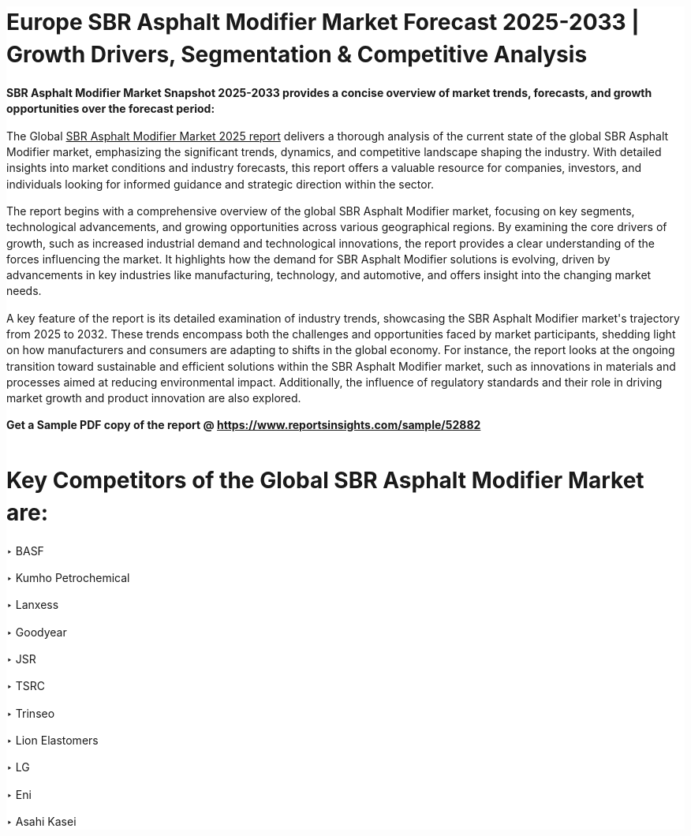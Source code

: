 # Europe SBR Asphalt Modifier Market Forecast 2025-2033 | Growth Drivers, Segmentation & Competitive Analysis

<strong>SBR Asphalt Modifier Market Snapshot 2025-2033 provides a concise overview of market trends, forecasts, and growth opportunities over the forecast period:</strong>

The Global <a href=https://www.reportsinsights.com/sample/52882>SBR Asphalt Modifier Market 2025 report</a> delivers a thorough analysis of the current state of the global SBR Asphalt Modifier market, emphasizing the significant trends, dynamics, and competitive landscape shaping the industry. With detailed insights into market conditions and industry forecasts, this report offers a valuable resource for companies, investors, and individuals looking for informed guidance and strategic direction within the sector.

The report begins with a comprehensive overview of the global SBR Asphalt Modifier market, focusing on key segments, technological advancements, and growing opportunities across various geographical regions. By examining the core drivers of growth, such as increased industrial demand and technological innovations, the report provides a clear understanding of the forces influencing the market. It highlights how the demand for SBR Asphalt Modifier solutions is evolving, driven by advancements in key industries like manufacturing, technology, and automotive, and offers insight into the changing market needs.

A key feature of the report is its detailed examination of industry trends, showcasing the SBR Asphalt Modifier market's trajectory from 2025 to 2032. These trends encompass both the challenges and opportunities faced by market participants, shedding light on how manufacturers and consumers are adapting to shifts in the global economy. For instance, the report looks at the ongoing transition toward sustainable and efficient solutions within the SBR Asphalt Modifier market, such as innovations in materials and processes aimed at reducing environmental impact. Additionally, the influence of regulatory standards and their role in driving market growth and product innovation are also explored.

<strong>Get a Sample PDF copy of the report @ <a href=https://www.reportsinsights.com/sample/52882>https://www.reportsinsights.com/sample/52882</a></strong>

# <strong>Key Competitors of the Global SBR Asphalt Modifier Market are:</strong>

‣ BASF

‣ Kumho Petrochemical

‣ Lanxess

‣ Goodyear

‣ JSR

‣ TSRC

‣ Trinseo

‣ Lion Elastomers

‣ LG

‣ Eni

‣ Asahi Kasei

